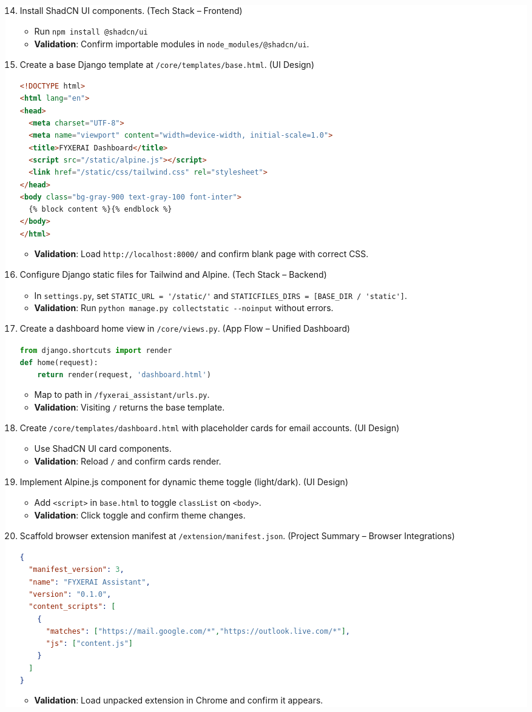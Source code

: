 14. Install ShadCN UI components. (Tech Stack – Frontend)
    - Run `npm install @shadcn/ui`
    - **Validation**: Confirm importable modules in `node_modules/@shadcn/ui`.

15. Create a base Django template at `/core/templates/base.html`. (UI Design)
    ```html
    <!DOCTYPE html>
    <html lang="en">
    <head>
      <meta charset="UTF-8">
      <meta name="viewport" content="width=device-width, initial-scale=1.0">
      <title>FYXERAI Dashboard</title>
      <script src="/static/alpine.js"></script>
      <link href="/static/css/tailwind.css" rel="stylesheet">
    </head>
    <body class="bg-gray-900 text-gray-100 font-inter">
      {% block content %}{% endblock %}
    </body>
    </html>
    ```
    - **Validation**: Load `http://localhost:8000/` and confirm blank page with correct CSS.

16. Configure Django static files for Tailwind and Alpine. (Tech Stack – Backend)
    - In `settings.py`, set `STATIC_URL = '/static/'` and `STATICFILES_DIRS = [BASE_DIR / 'static']`.
    - **Validation**: Run `python manage.py collectstatic --noinput` without errors.

17. Create a dashboard home view in `/core/views.py`. (App Flow – Unified Dashboard)
    ```python
    from django.shortcuts import render
    def home(request):
        return render(request, 'dashboard.html')
    ```
    - Map to path in `/fyxerai_assistant/urls.py`.
    - **Validation**: Visiting `/` returns the base template.

18. Create `/core/templates/dashboard.html` with placeholder cards for email accounts. (UI Design)
    - Use ShadCN UI card components.
    - **Validation**: Reload `/` and confirm cards render.

19. Implement Alpine.js component for dynamic theme toggle (light/dark). (UI Design)
    - Add `<script>` in `base.html` to toggle `classList` on `<body>`.
    - **Validation**: Click toggle and confirm theme changes.

20. Scaffold browser extension manifest at `/extension/manifest.json`. (Project Summary – Browser Integrations)
    ```json
    {
      "manifest_version": 3,
      "name": "FYXERAI Assistant",
      "version": "0.1.0",
      "content_scripts": [
        {
          "matches": ["https://mail.google.com/*","https://outlook.live.com/*"],
          "js": ["content.js"]
        }
      ]
    }
    ```
    - **Validation**: Load unpacked extension in Chrome and confirm it appears.
